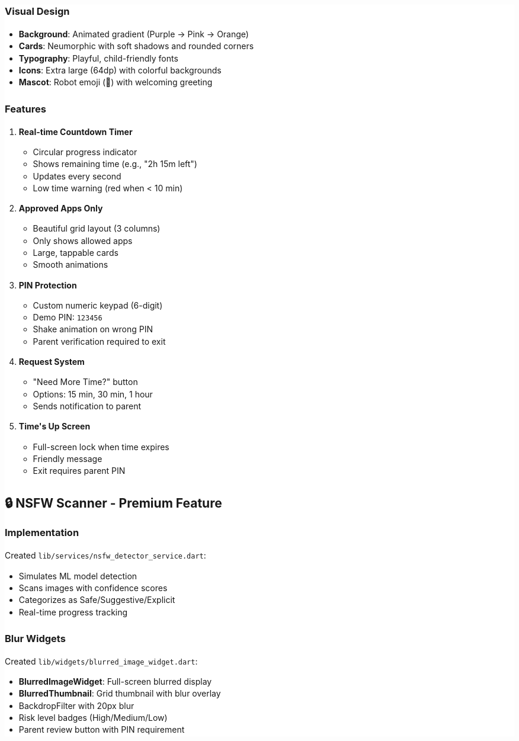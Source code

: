 ### Visual Design
- **Background**: Animated gradient (Purple → Pink → Orange)
- **Cards**: Neumorphic with soft shadows and rounded corners
- **Typography**: Playful, child-friendly fonts
- **Icons**: Extra large (64dp) with colorful backgrounds
- **Mascot**: Robot emoji (🤖) with welcoming greeting

### Features
1. **Real-time Countdown Timer**
   - Circular progress indicator
   - Shows remaining time (e.g., "2h 15m left")
   - Updates every second
   - Low time warning (red when < 10 min)

2. **Approved Apps Only**
   - Beautiful grid layout (3 columns)
   - Only shows allowed apps
   - Large, tappable cards
   - Smooth animations

3. **PIN Protection**
   - Custom numeric keypad (6-digit)
   - Demo PIN: `123456`
   - Shake animation on wrong PIN
   - Parent verification required to exit

4. **Request System**
   - "Need More Time?" button
   - Options: 15 min, 30 min, 1 hour
   - Sends notification to parent

5. **Time's Up Screen**
   - Full-screen lock when time expires
   - Friendly message
   - Exit requires parent PIN

## 🔒 NSFW Scanner - Premium Feature

### Implementation
Created `lib/services/nsfw_detector_service.dart`:
- Simulates ML model detection
- Scans images with confidence scores
- Categorizes as Safe/Suggestive/Explicit
- Real-time progress tracking

### Blur Widgets
Created `lib/widgets/blurred_image_widget.dart`:
- **BlurredImageWidget**: Full-screen blurred display
- **BlurredThumbnail**: Grid thumbnail with blur overlay
- BackdropFilter with 20px blur
- Risk level badges (High/Medium/Low)
- Parent review button with PIN requirement
